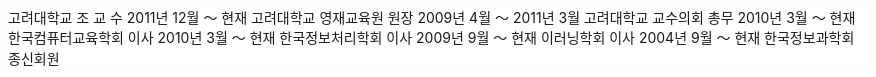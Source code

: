 <td valign="middle">고려대학교</td>

<td valign="middle">조 교 수</td>

</tr>

<tr>

<td valign="middle">2011년 12월 ～ 현재</td>

<td valign="middle">고려대학교 영재교육원</td>

<td valign="middle">원장</td>

</tr>

<tr>

<td valign="middle">2009년 4월 ～ 2011년 3월</td>

<td valign="middle">고려대학교 교수의회</td>

<td valign="middle">총무</td>

</tr>

<tr>

<td valign="middle">2010년 3월 ～ 현재</td>

<td valign="middle">한국컴퓨터교육학회</td>

<td valign="middle">이사</td>

</tr>

<tr>

<td valign="middle">2010년 3월 ～ 현재</td>

<td valign="middle">한국정보처리학회</td>

<td valign="middle">이사</td>

</tr>

<tr>

<td valign="middle">2009년 9월 ～ 현재</td>

<td valign="middle">이러닝학회</td>

<td valign="middle">이사</td>

</tr>

<tr>

<td valign="middle">2004년 9월 ～ 현재</td>

<td valign="middle">한국정보과학회</td>

<td valign="middle">종신회원</td>

</tr>
